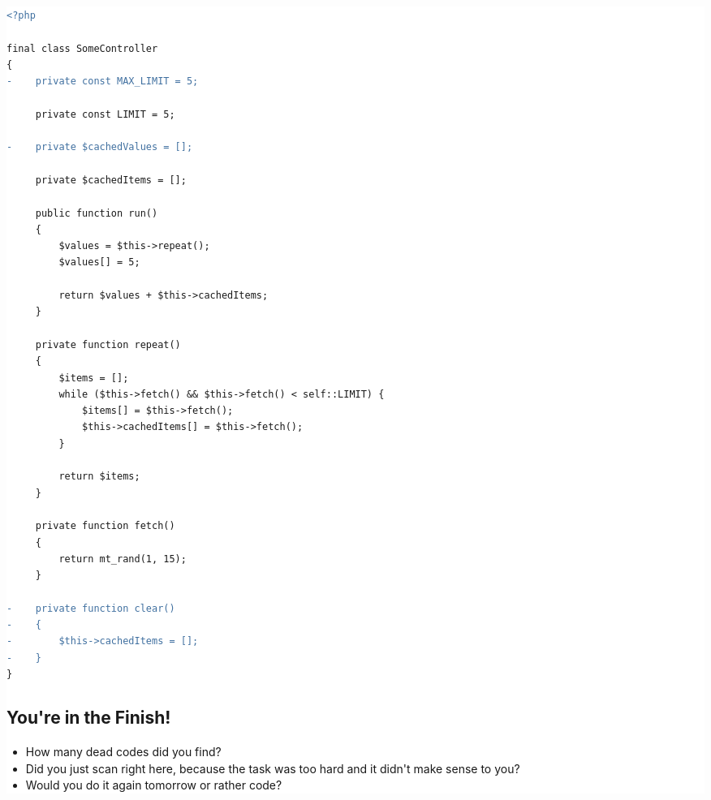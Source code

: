 <a name="example_7"></a>

```diff
<?php

final class SomeController
{
-    private const MAX_LIMIT = 5;

     private const LIMIT = 5;

-    private $cachedValues = [];

     private $cachedItems = [];

     public function run()
     {
         $values = $this->repeat();
         $values[] = 5;

         return $values + $this->cachedItems;
     }

     private function repeat()
     {
         $items = [];
         while ($this->fetch() && $this->fetch() < self::LIMIT) {
             $items[] = $this->fetch();
             $this->cachedItems[] = $this->fetch();
         }

         return $items;
     }

     private function fetch()
     {
         return mt_rand(1, 15);
     }

-    private function clear()
-    {
-        $this->cachedItems = [];
-    }
}
```


## You're in the Finish!

- How many dead codes did you find?
- Did you just scan right here, because the task was too hard and it didn't make sense to you?
- Would you do it again tomorrow or rather code?
